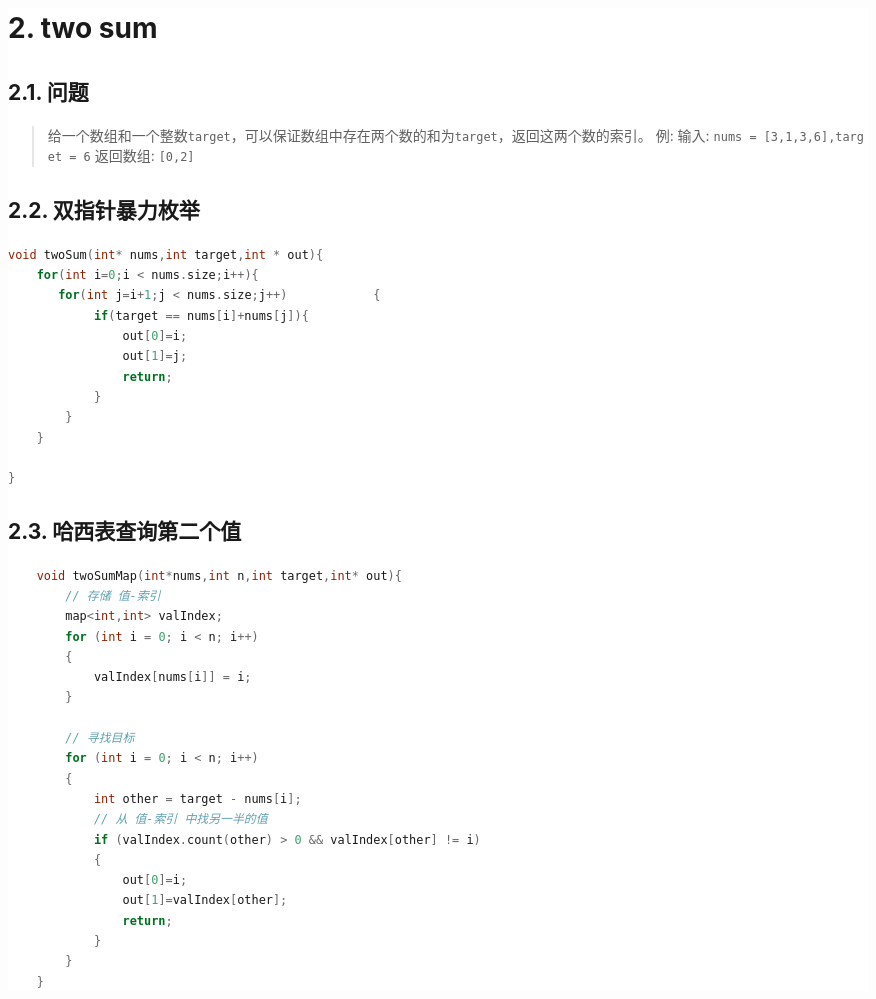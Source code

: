# 2. two sum

## 2.1. 问题

> 给一个数组和一个整数`target`，可以保证数组中存在两个数的和为`target`，返回这两个数的索引。
>例:
>输入: `nums = [3,1,3,6],target = 6`
>返回数组: `[0,2]`

## 2.2. 双指针暴力枚举

```cpp
void twoSum(int* nums,int target,int * out){
    for(int i=0;i < nums.size;i++){
       for(int j=i+1;j < nums.size;j++)            {
            if(target == nums[i]+nums[j]){
                out[0]=i;
                out[1]=j;
                return;
            }   
        } 
    }
    
}
```

## 2.3. 哈西表查询第二个值

```cpp
    void twoSumMap(int*nums,int n,int target,int* out){
        // 存储 值-索引
        map<int,int> valIndex;
        for (int i = 0; i < n; i++)
        {
            valIndex[nums[i]] = i;
        }

        // 寻找目标
        for (int i = 0; i < n; i++)
        {
            int other = target - nums[i];
            // 从 值-索引 中找另一半的值
            if (valIndex.count(other) > 0 && valIndex[other] != i)
            {
                out[0]=i;
                out[1]=valIndex[other];
                return;
            }
        }
    }
```
